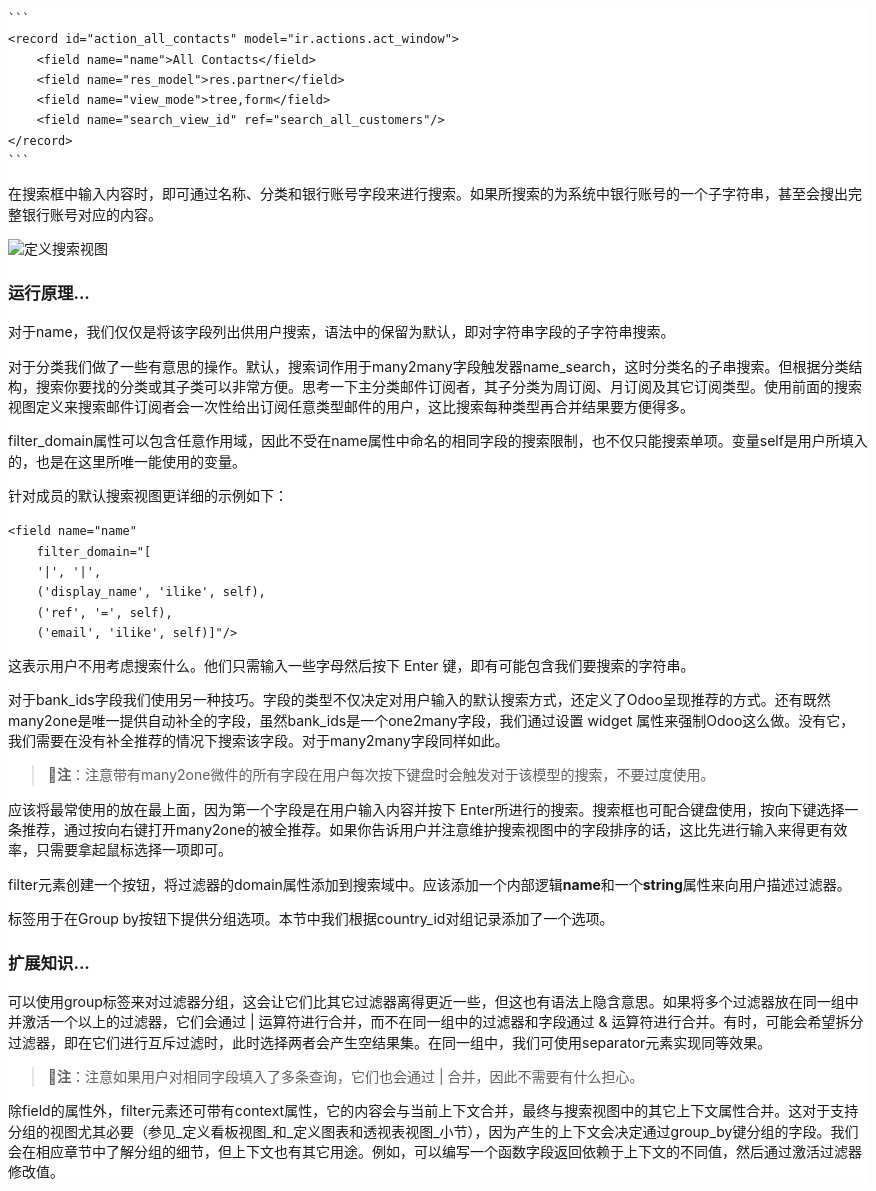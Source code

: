    ```
    <record id="action_all_contacts" model="ir.actions.act_window">
        <field name="name">All Contacts</field>
        <field name="res_model">res.partner</field>
        <field name="view_mode">tree,form</field>
        <field name="search_view_id" ref="search_all_customers"/>
    </record>
    ```

在搜索框中输入内容时，即可通过名称、分类和银行账号字段来进行搜索。如果所搜索的为系统中银行账号的一个子字符串，甚至会搜出完整银行账号对应的内容。

![定义搜索视图](https://i.cdnl.ink/homepage/wp-content/uploads/2021/01/2021043005582813.png)

### 运行原理...

对于name，我们仅仅是将该字段列出供用户搜索，语法中的保留为默认，即对字符串字段的子字符串搜索。

对于分类我们做了一些有意思的操作。默认，搜索词作用于many2many字段触发器name\_search，这时分类名的子串搜索。但根据分类结构，搜索你要找的分类或其子类可以非常方便。思考一下主分类邮件订阅者，其子分类为周订阅、月订阅及其它订阅类型。使用前面的搜索视图定义来搜索邮件订阅者会一次性给出订阅任意类型邮件的用户，这比搜索每种类型再合并结果要方便得多。

filter\_domain属性可以包含任意作用域，因此不受在name属性中命名的相同字段的搜索限制，也不仅只能搜索单项。变量self是用户所填入的，也是在这里所唯一能使用的变量。

针对成员的默认搜索视图更详细的示例如下：

```
<field name="name"
    filter_domain="[
    '|', '|',
    ('display_name', 'ilike', self),
    ('ref', '=', self),
    ('email', 'ilike', self)]"/>
```

这表示用户不用考虑搜索什么。他们只需输入一些字母然后按下 Enter 键，即有可能包含我们要搜索的字符串。

对于bank\_ids字段我们使用另一种技巧。字段的类型不仅决定对用户输入的默认搜索方式，还定义了Odoo呈现推荐的方式。还有既然many2one是唯一提供自动补全的字段，虽然bank\_ids是一个one2many字段，我们通过设置 widget 属性来强制Odoo这么做。没有它，我们需要在没有补全推荐的情况下搜索该字段。对于many2many字段同样如此。

> 📝**注**：注意带有many2one微件的所有字段在用户每次按下键盘时会触发对于该模型的搜索，不要过度使用。

应该将最常使用的放在最上面，因为第一个字段是在用户输入内容并按下 Enter所进行的搜索。搜索框也可配合键盘使用，按向下键选择一条推荐，通过按向右键打开many2one的被全推荐。如果你告诉用户并注意维护搜索视图中的字段排序的话，这比先进行输入来得更有效率，只需要拿起鼠标选择一项即可。

filter元素创建一个按钮，将过滤器的domain属性添加到搜索域中。应该添加一个内部逻辑**name**和一个**string**属性来向用户描述过滤器。

标签用于在Group by按钮下提供分组选项。本节中我们根据country\_id对组记录添加了一个选项。

### 扩展知识...

可以使用group标签来对过滤器分组，这会让它们比其它过滤器离得更近一些，但这也有语法上隐含意思。如果将多个过滤器放在同一组中并激活一个以上的过滤器，它们会通过 | 运算符进行合并，而不在同一组中的过滤器和字段通过 & 运算符进行合并。有时，可能会希望拆分过滤器，即在它们进行互斥过滤时，此时选择两者会产生空结果集。在同一组中，我们可使用separator元素实现同等效果。

> 📝**注**：注意如果用户对相同字段填入了多条查询，它们也会通过 | 合并，因此不需要有什么担心。

除field的属性外，filter元素还可带有context属性，它的内容会与当前上下文合并，最终与搜索视图中的其它上下文属性合并。这对于支持分组的视图尤其必要（参见_定义看板视图_和_定义图表和透视表视图_小节），因为产生的上下文会决定通过group\_by键分组的字段。我们会在相应章节中了解分组的细节，但上下文也有其它用途。例如，可以编写一个函数字段返回依赖于上下文的不同值，然后通过激活过滤器修改值。
